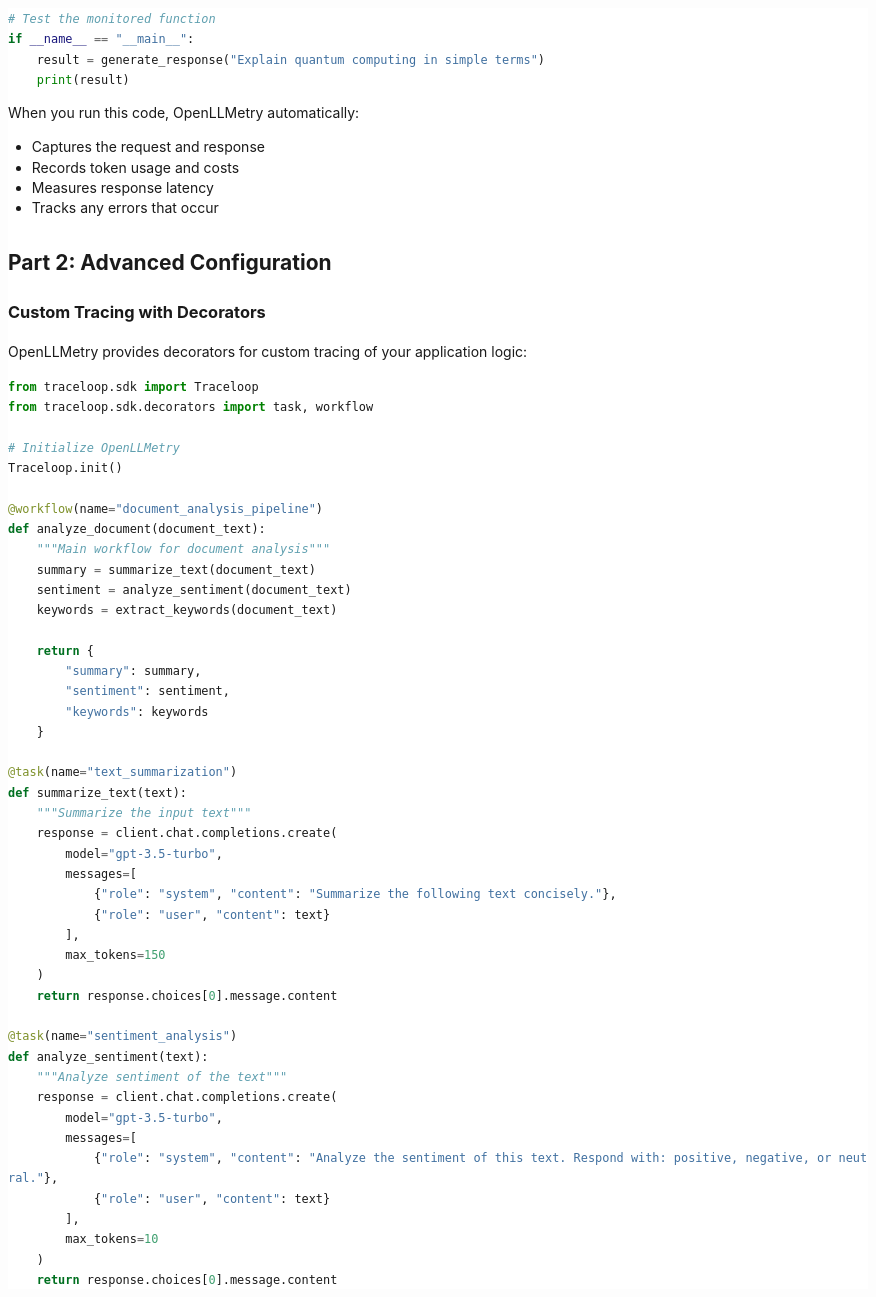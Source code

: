 ```python
# Test the monitored function
if __name__ == "__main__":
    result = generate_response("Explain quantum computing in simple terms")
    print(result)
```

When you run this code, OpenLLMetry automatically:
- Captures the request and response
- Records token usage and costs
- Measures response latency
- Tracks any errors that occur

## Part 2: Advanced Configuration

### Custom Tracing with Decorators

OpenLLMetry provides decorators for custom tracing of your application logic:

```python
from traceloop.sdk import Traceloop
from traceloop.sdk.decorators import task, workflow

# Initialize OpenLLMetry
Traceloop.init()

@workflow(name="document_analysis_pipeline")
def analyze_document(document_text):
    """Main workflow for document analysis"""
    summary = summarize_text(document_text)
    sentiment = analyze_sentiment(document_text)
    keywords = extract_keywords(document_text)
    
    return {
        "summary": summary,
        "sentiment": sentiment,
        "keywords": keywords
    }

@task(name="text_summarization")
def summarize_text(text):
    """Summarize the input text"""
    response = client.chat.completions.create(
        model="gpt-3.5-turbo",
        messages=[
            {"role": "system", "content": "Summarize the following text concisely."},
            {"role": "user", "content": text}
        ],
        max_tokens=150
    )
    return response.choices[0].message.content

@task(name="sentiment_analysis")
def analyze_sentiment(text):
    """Analyze sentiment of the text"""
    response = client.chat.completions.create(
        model="gpt-3.5-turbo",
        messages=[
            {"role": "system", "content": "Analyze the sentiment of this text. Respond with: positive, negative, or neutral."},
            {"role": "user", "content": text}
        ],
        max_tokens=10
    )
    return response.choices[0].message.content
```
